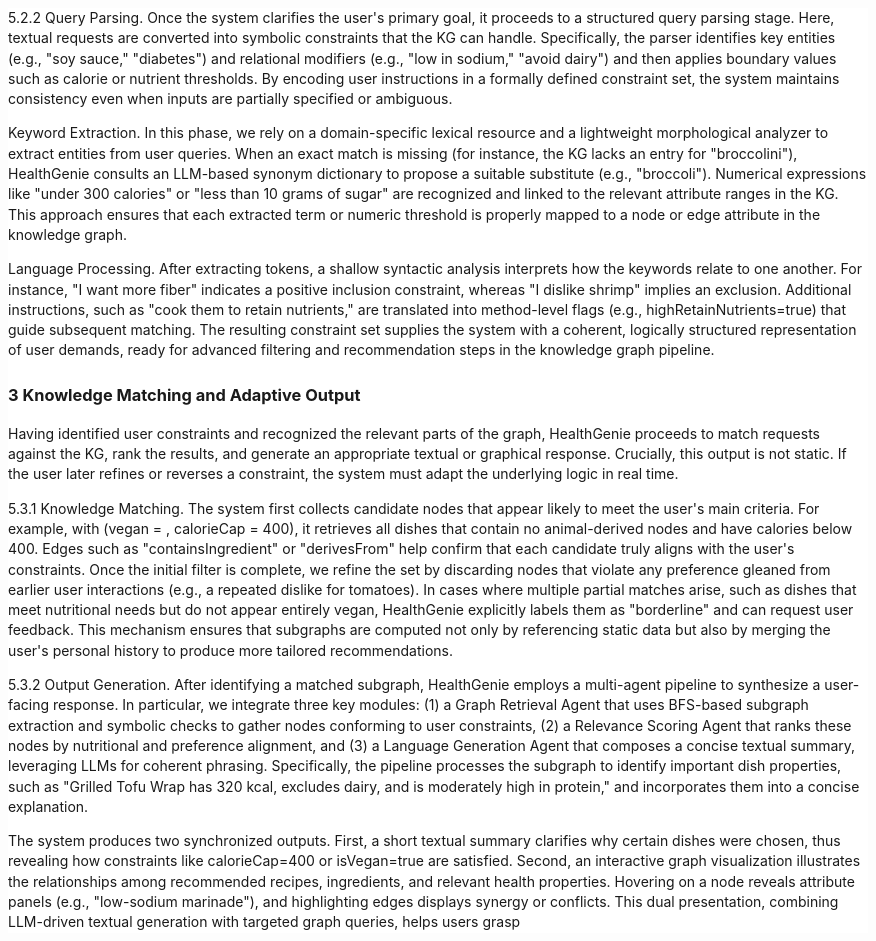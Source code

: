 5.2.2 Query Parsing. Once the system clarifies the user's primary goal, it proceeds to a structured query parsing stage. Here, textual requests are converted into symbolic constraints that the KG can handle. Specifically, the parser identifies key entities (e.g., "soy sauce," "diabetes") and relational modifiers (e.g., "low in sodium," "avoid dairy") and then applies boundary values such as calorie or nutrient thresholds. By encoding user instructions in a formally defined constraint set, the system maintains consistency even when inputs are partially specified or ambiguous.

Keyword Extraction. In this phase, we rely on a domain-specific lexical resource and a lightweight morphological analyzer to extract entities from user queries. When an exact match is missing (for instance, the KG lacks an entry for "broccolini"), HealthGenie consults an LLM-based synonym dictionary to propose a suitable substitute (e.g., "broccoli"). Numerical expressions like "under 300 calories" or "less than 10 grams of sugar" are recognized and linked to the relevant attribute ranges in the KG. This approach ensures that each extracted term or numeric threshold is properly mapped to a node or edge attribute in the knowledge graph.

Language Processing. After extracting tokens, a shallow syntactic analysis interprets how the keywords relate to one another. For instance, "I want more fiber" indicates a positive inclusion constraint, whereas "I dislike shrimp" implies an exclusion. Additional instructions, such as "cook them to retain nutrients," are translated into method-level flags (e.g., highRetainNutrients=true) that guide subsequent matching. The resulting constraint set supplies the system with a coherent, logically structured representation of user demands, ready for advanced filtering and recommendation steps in the knowledge graph pipeline.

### 3 Knowledge Matching and Adaptive Output

Having identified user constraints and recognized the relevant parts of the graph, HealthGenie proceeds to match requests against the KG, rank the results, and generate an appropriate textual or graphical response. Crucially, this output is not static. If the user later refines or reverses a constraint, the system must adapt the underlying logic in real time.

5.3.1 Knowledge Matching. The system first collects candidate nodes that appear likely to meet the user's main criteria. For example, with (vegan = , calorieCap = 400), it retrieves all dishes that contain no animal-derived nodes and have calories below 400. Edges such as "containsIngredient" or "derivesFrom" help confirm that each candidate truly aligns with the user's constraints. Once the initial filter is complete, we refine the set by discarding nodes that violate any preference gleaned from earlier user interactions (e.g., a repeated dislike for tomatoes). In cases where multiple partial matches arise, such as dishes that meet nutritional needs but do not appear entirely vegan, HealthGenie explicitly labels them as "borderline" and can request user feedback. This mechanism ensures that subgraphs are computed not only by referencing static data but also by merging the user's personal history to produce more tailored recommendations.

5.3.2 Output Generation. After identifying a matched subgraph, HealthGenie employs a multi-agent pipeline to synthesize a user-facing response. In particular, we integrate three key modules: (1) a Graph Retrieval Agent that uses BFS-based subgraph extraction and symbolic checks to gather nodes conforming to user constraints, (2) a Relevance Scoring Agent that ranks these nodes by nutritional and preference alignment, and (3) a Language Generation Agent that composes a concise textual summary, leveraging LLMs for coherent phrasing. Specifically, the pipeline processes the subgraph to identify important dish properties, such as "Grilled Tofu Wrap has 320 kcal, excludes dairy, and is moderately high in protein," and incorporates them into a concise explanation.

The system produces two synchronized outputs. First, a short textual summary clarifies why certain dishes were chosen, thus revealing how constraints like calorieCap=400 or isVegan=true are satisfied. Second, an interactive graph visualization illustrates the relationships among recommended recipes, ingredients, and relevant health properties. Hovering on a node reveals attribute panels (e.g., "low-sodium marinade"), and highlighting edges displays synergy or conflicts. This dual presentation, combining LLM-driven textual generation with targeted graph queries, helps users grasp
